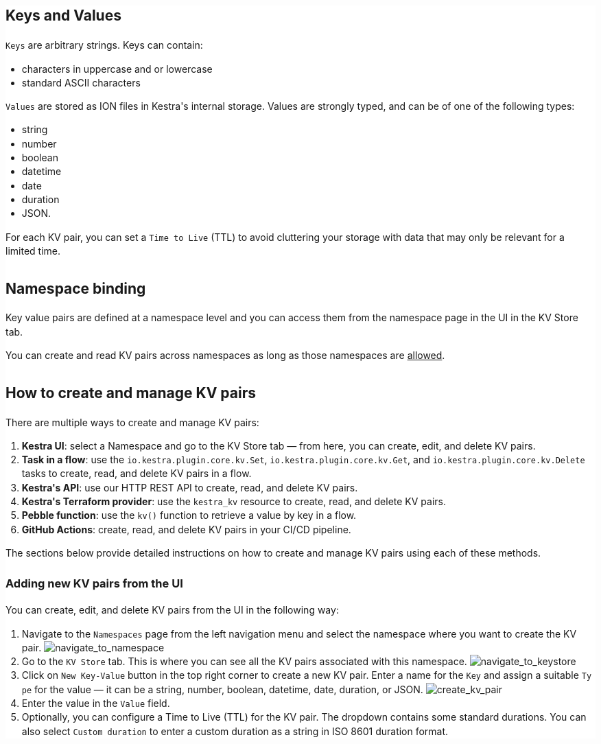 
## Keys and Values

`Keys` are arbitrary strings. Keys can contain:

* characters in uppercase and or lowercase
* standard ASCII characters

`Values` are stored as ION files in Kestra's internal storage. Values are strongly typed, and can be of one of the following types:

- string
- number
- boolean
- datetime
- date
- duration
- JSON.

For each KV pair, you can set a `Time to Live` (TTL) to avoid cluttering your storage with data that may only be relevant for a limited time.

## Namespace binding

Key value pairs are defined at a namespace level and you can access them from the namespace page in the UI in the KV Store tab.

You can create and read KV pairs across namespaces as long as those namespaces are [allowed](../06.enterprise/allowed-namespaces.md).

## How to create and manage KV pairs

There are multiple ways to create and manage KV pairs:
1. **Kestra UI**: select a Namespace and go to the KV Store tab — from here, you can create, edit, and delete KV pairs.
2. **Task in a flow**: use the `io.kestra.plugin.core.kv.Set`, `io.kestra.plugin.core.kv.Get`, and `io.kestra.plugin.core.kv.Delete` tasks to create, read, and delete KV pairs in a flow.
3. **Kestra's API**: use our HTTP REST API to create, read, and delete KV pairs.
4. **Kestra's Terraform provider**: use the `kestra_kv` resource to create, read, and delete KV pairs.
5. **Pebble function**: use the `kv()` function to retrieve a value by key in a flow.
6. **GitHub Actions**: create, read, and delete KV pairs in your CI/CD pipeline.

The sections below provide detailed instructions on how to create and manage KV pairs using each of these methods.

### Adding new KV pairs from the UI

You can create, edit, and delete KV pairs from the UI in the following way:

1. Navigate to the `Namespaces` page from the left navigation menu and select the namespace where you want to create the KV pair.
  ![navigate_to_namespace](/docs/concepts/kv-store/navigate_to_namespace.png)
2. Go to the `KV Store` tab. This is where you can see all the KV pairs associated with this namespace.
  ![navigate_to_keystore](/docs/concepts/kv-store/navigate_to_keystore.png)
3. Click on `New Key-Value` button in the top right corner to create a new KV pair. Enter a name for the `Key` and assign a suitable `Type` for the value — it can be a string, number, boolean, datetime, date, duration, or JSON.
  ![create_kv_pair](/docs/concepts/kv-store/create_kv_pair.png)
4. Enter the value in the `Value` field.
5. Optionally, you can configure a Time to Live (TTL) for the KV pair. The dropdown contains some standard durations. You can also select `Custom duration` to enter a custom duration as a string in ISO 8601 duration format.